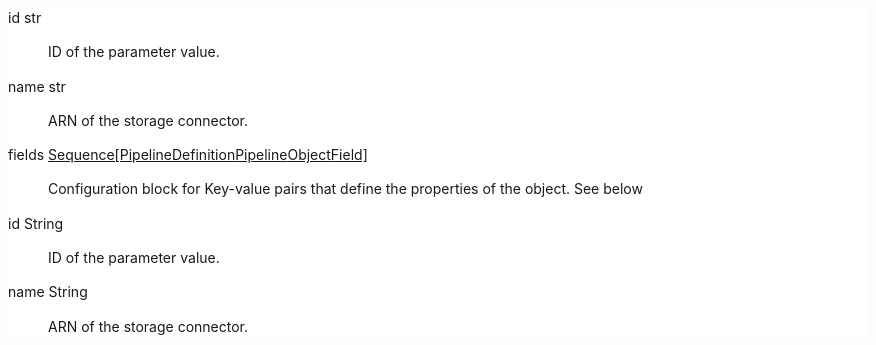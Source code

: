 <div>
<pulumi-choosable type="language" values="python">
<dl class="resources-properties"><dt class="property-required"
            title="Required">
        <span id="id_python">
<a data-swiftype-name="resource-property" data-swiftype-type="text" href="#id_python" style="color: inherit; text-decoration: inherit;">id</a>
</span>
        <span class="property-indicator"></span>
        <span class="property-type">str</span>
    </dt>
    <dd><p>ID of the parameter value.</p>
</dd><dt class="property-required"
            title="Required">
        <span id="name_python">
<a data-swiftype-name="resource-property" data-swiftype-type="text" href="#name_python" style="color: inherit; text-decoration: inherit;">name</a>
</span>
        <span class="property-indicator"></span>
        <span class="property-type">str</span>
    </dt>
    <dd><p>ARN of the storage connector.</p>
</dd><dt class="property-optional"
            title="Optional">
        <span id="fields_python">
<a data-swiftype-name="resource-property" data-swiftype-type="text" href="#fields_python" style="color: inherit; text-decoration: inherit;">fields</a>
</span>
        <span class="property-indicator"></span>
        <span class="property-type"><a href="#pipelinedefinitionpipelineobjectfield">Sequence[Pipeline<wbr>Definition<wbr>Pipeline<wbr>Object<wbr>Field]</a></span>
    </dt>
    <dd><p>Configuration block for Key-value pairs that define the properties of the object. See below</p>
</dd></dl>
</pulumi-choosable>
</div>

<div>
<pulumi-choosable type="language" values="yaml">
<dl class="resources-properties"><dt class="property-required"
            title="Required">
        <span id="id_yaml">
<a data-swiftype-name="resource-property" data-swiftype-type="text" href="#id_yaml" style="color: inherit; text-decoration: inherit;">id</a>
</span>
        <span class="property-indicator"></span>
        <span class="property-type">String</span>
    </dt>
    <dd><p>ID of the parameter value.</p>
</dd><dt class="property-required"
            title="Required">
        <span id="name_yaml">
<a data-swiftype-name="resource-property" data-swiftype-type="text" href="#name_yaml" style="color: inherit; text-decoration: inherit;">name</a>
</span>
        <span class="property-indicator"></span>
        <span class="property-type">String</span>
    </dt>
    <dd><p>ARN of the storage connector.</p>
</dd><dt class="property-optional"
            title="Optional">
        <span id="fields_yaml">